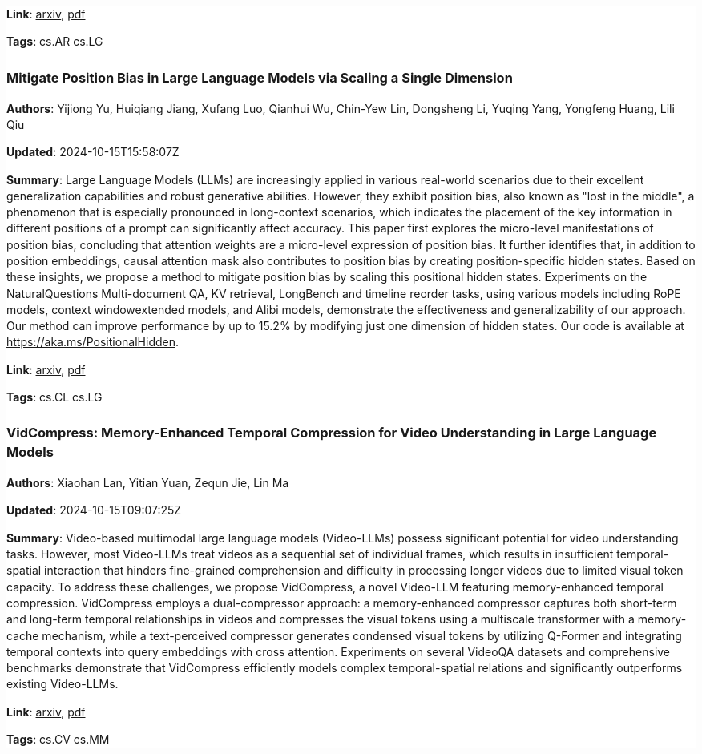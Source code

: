 **Link**: [arxiv](http://arxiv.org/abs/2410.12168v1),  [pdf](http://arxiv.org/pdf/2410.12168v1)

**Tags**: cs.AR cs.LG 



### Mitigate Position Bias in Large Language Models via Scaling a Single   Dimension
**Authors**: Yijiong Yu, Huiqiang Jiang, Xufang Luo, Qianhui Wu, Chin-Yew Lin, Dongsheng Li, Yuqing Yang, Yongfeng Huang, Lili Qiu

**Updated**: 2024-10-15T15:58:07Z

**Summary**: Large Language Models (LLMs) are increasingly applied in various real-world scenarios due to their excellent generalization capabilities and robust generative abilities. However, they exhibit position bias, also known as "lost in the middle", a phenomenon that is especially pronounced in long-context scenarios, which indicates the placement of the key information in different positions of a prompt can significantly affect accuracy. This paper first explores the micro-level manifestations of position bias, concluding that attention weights are a micro-level expression of position bias. It further identifies that, in addition to position embeddings, causal attention mask also contributes to position bias by creating position-specific hidden states. Based on these insights, we propose a method to mitigate position bias by scaling this positional hidden states. Experiments on the NaturalQuestions Multi-document QA, KV retrieval, LongBench and timeline reorder tasks, using various models including RoPE models, context windowextended models, and Alibi models, demonstrate the effectiveness and generalizability of our approach. Our method can improve performance by up to 15.2% by modifying just one dimension of hidden states. Our code is available at https://aka.ms/PositionalHidden.

**Link**: [arxiv](http://arxiv.org/abs/2406.02536v2),  [pdf](http://arxiv.org/pdf/2406.02536v2)

**Tags**: cs.CL cs.LG 



### VidCompress: Memory-Enhanced Temporal Compression for Video   Understanding in Large Language Models
**Authors**: Xiaohan Lan, Yitian Yuan, Zequn Jie, Lin Ma

**Updated**: 2024-10-15T09:07:25Z

**Summary**: Video-based multimodal large language models (Video-LLMs) possess significant potential for video understanding tasks. However, most Video-LLMs treat videos as a sequential set of individual frames, which results in insufficient temporal-spatial interaction that hinders fine-grained comprehension and difficulty in processing longer videos due to limited visual token capacity. To address these challenges, we propose VidCompress, a novel Video-LLM featuring memory-enhanced temporal compression. VidCompress employs a dual-compressor approach: a memory-enhanced compressor captures both short-term and long-term temporal relationships in videos and compresses the visual tokens using a multiscale transformer with a memory-cache mechanism, while a text-perceived compressor generates condensed visual tokens by utilizing Q-Former and integrating temporal contexts into query embeddings with cross attention. Experiments on several VideoQA datasets and comprehensive benchmarks demonstrate that VidCompress efficiently models complex temporal-spatial relations and significantly outperforms existing Video-LLMs.

**Link**: [arxiv](http://arxiv.org/abs/2410.11417v1),  [pdf](http://arxiv.org/pdf/2410.11417v1)

**Tags**: cs.CV cs.MM 
